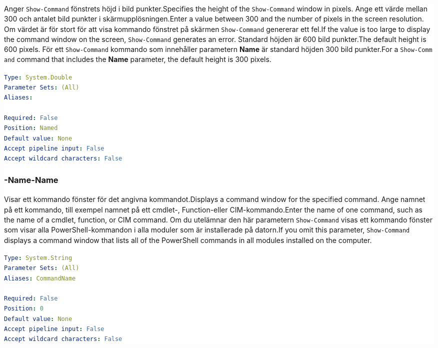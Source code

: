 <span data-ttu-id="7149c-172">Anger `Show-Command` fönstrets höjd i bild punkter.</span><span class="sxs-lookup"><span data-stu-id="7149c-172">Specifies the height of the `Show-Command` window in pixels.</span></span> <span data-ttu-id="7149c-173">Ange ett värde mellan 300 och antalet bild punkter i skärmupplösningen.</span><span class="sxs-lookup"><span data-stu-id="7149c-173">Enter a value between 300 and the number of pixels in the screen resolution.</span></span> <span data-ttu-id="7149c-174">Om värdet är för stort för att visa kommando fönstret på skärmen `Show-Command` genererar ett fel.</span><span class="sxs-lookup"><span data-stu-id="7149c-174">If the value is too large to display the command window on the screen, `Show-Command` generates an error.</span></span> <span data-ttu-id="7149c-175">Standard höjden är 600 bild punkter.</span><span class="sxs-lookup"><span data-stu-id="7149c-175">The default height is 600 pixels.</span></span> <span data-ttu-id="7149c-176">För ett `Show-Command` kommando som innehåller parametern **Name** är standard höjden 300 bild punkter.</span><span class="sxs-lookup"><span data-stu-id="7149c-176">For a `Show-Command` command that includes the **Name** parameter, the default height is 300 pixels.</span></span>

```yaml
Type: System.Double
Parameter Sets: (All)
Aliases:

Required: False
Position: Named
Default value: None
Accept pipeline input: False
Accept wildcard characters: False
```

### <span data-ttu-id="7149c-177">-Name</span><span class="sxs-lookup"><span data-stu-id="7149c-177">-Name</span></span>

<span data-ttu-id="7149c-178">Visar ett kommando fönster för det angivna kommandot.</span><span class="sxs-lookup"><span data-stu-id="7149c-178">Displays a command window for the specified command.</span></span> <span data-ttu-id="7149c-179">Ange namnet på ett kommando, till exempel namnet på ett cmdlet-, Function-eller CIM-kommando.</span><span class="sxs-lookup"><span data-stu-id="7149c-179">Enter the name of one command, such as the name of a cmdlet, function, or CIM command.</span></span> <span data-ttu-id="7149c-180">Om du utelämnar den här parametern `Show-Command` visas ett kommando fönster som visar alla PowerShell-kommandon i alla moduler som är installerade på datorn.</span><span class="sxs-lookup"><span data-stu-id="7149c-180">If you omit this parameter, `Show-Command` displays a command window that lists all of the PowerShell commands in all modules installed on the computer.</span></span>

```yaml
Type: System.String
Parameter Sets: (All)
Aliases: CommandName

Required: False
Position: 0
Default value: None
Accept pipeline input: False
Accept wildcard characters: False
```

